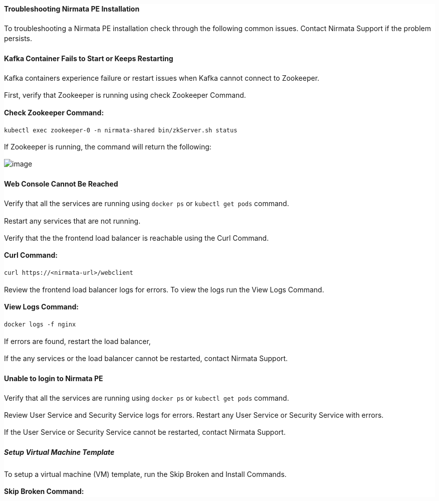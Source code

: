 #### Troubleshooting Nirmata PE Installation

To troubleshooting a Nirmata PE installation check through the following common issues. Contact Nirmata Support if the problem persists.

#### Kafka Container Fails to Start or Keeps Restarting

Kafka containers experience failure or restart issues when Kafka cannot connect to Zookeeper.

First, verify that Zookeeper is running using check Zookeeper Command.

**Check Zookeeper Command:**

```
kubectl exec zookeeper-0 -n nirmata-shared bin/zkServer.sh status
```

If Zookeeper is running, the command will return the following:

![image](/images/disasterrecovery-9.png)

#### Web Console Cannot Be Reached

Verify that all the services are running using `docker ps` or `kubectl get pods` command.

Restart any services that are not running. 

Verify that the  the frontend load balancer is reachable using the Curl Command.

**Curl Command:**

```
curl https://<nirmata-url>/webclient
```

Review the frontend load balancer logs for errors. To view the logs run the View Logs Command.

**View Logs Command:**

```
docker logs -f nginx
```

If errors are found, restart the load balancer,

If the any services or the load balancer cannot be restarted, contact Nirmata Support.

#### Unable to login to Nirmata PE

Verify that all the services are running using `docker ps` or `kubectl get pods` command.

Review User Service and Security Service logs for errors. Restart any User Service or Security Service with errors.

If the User Service or Security Service cannot be restarted, contact Nirmata Support.

##### Setup Virtual Machine Template

To setup a virtual machine (VM) template, run the Skip Broken and Install Commands.

**Skip Broken Command:**
